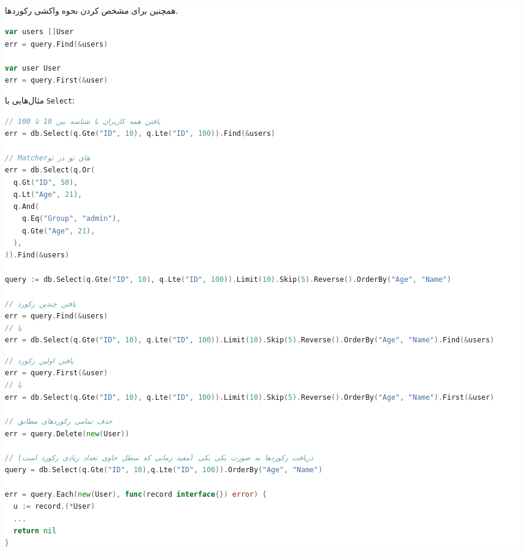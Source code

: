 همچنین برای مشخص کردن نحوه واکشی رکوردها.

```go
var users []User
err = query.Find(&users)

var user User
err = query.First(&user)
```

مثال‌هایی با `Select`:

```go
// یافتن همه کاربران با شناسه بین 10 تا 100
err = db.Select(q.Gte("ID", 10), q.Lte("ID", 100)).Find(&users)

// Matcherهای تو در تو
err = db.Select(q.Or(
  q.Gt("ID", 50),
  q.Lt("Age", 21),
  q.And(
    q.Eq("Group", "admin"),
    q.Gte("Age", 21),
  ),
)).Find(&users)

query := db.Select(q.Gte("ID", 10), q.Lte("ID", 100)).Limit(10).Skip(5).Reverse().OrderBy("Age", "Name")

// یافتن چندین رکورد
err = query.Find(&users)
// یا
err = db.Select(q.Gte("ID", 10), q.Lte("ID", 100)).Limit(10).Skip(5).Reverse().OrderBy("Age", "Name").Find(&users)
```
```go
// یافتن اولین رکورد
err = query.First(&user)
// یا
err = db.Select(q.Gte("ID", 10), q.Lte("ID", 100)).Limit(10).Skip(5).Reverse().OrderBy("Age", "Name").First(&user)

// حذف تمامی رکوردهای مطابق
err = query.Delete(new(User))

// دریافت رکوردها به صورت یکی یکی (مفید زمانی که سطل حاوی تعداد زیادی رکورد است)
query = db.Select(q.Gte("ID", 10),q.Lte("ID", 100)).OrderBy("Age", "Name")

err = query.Each(new(User), func(record interface{}) error) {
  u := record.(*User)
  ...
  return nil
}
```
